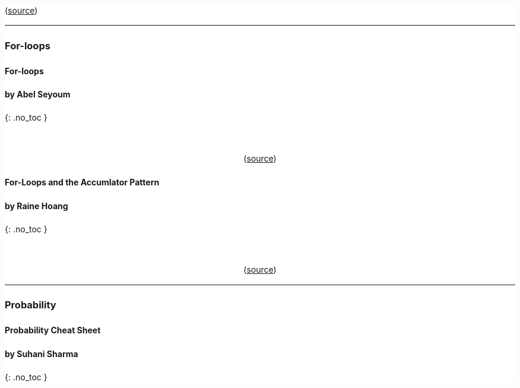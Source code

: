 (<a href="https://www.youtube.com/watch?v=U99Cs78uMVg&ab_channel=AbelSeyoum">source</a>)

</center>


<hr>

### For-loops

#### For-loops 
#### by Abel Seyoum
{: .no_toc }

<center>

<iframe width="560" height="315" src="https://www.youtube.com/embed/DRxRvsVxACs?si=FUx2wEnzul7xzuRb" title="YouTube video player" frameborder="0" allow="accelerometer; autoplay; clipboard-write; encrypted-media; gyroscope; picture-in-picture; web-share" referrerpolicy="strict-origin-when-cross-origin" allowfullscreen></iframe>

<br>

(<a href="https://www.youtube.com/watch?v=DRxRvsVxACs&ab_channel=AbelSeyoum">source</a>)

</center>

#### For-Loops and the Accumlator Pattern
#### by Raine Hoang
{: .no_toc }

<center>

<iframe src="https://docs.google.com/presentation/d/19FAczmBTExP_tfRiHgfR-5LEcpyXMnoxO7Aa_dkKUrc/embed?start=false&loop=false&delayms=3000" frameborder="0" width="560" height="315" allowfullscreen="true" mozallowfullscreen="true" webkitallowfullscreen="true"></iframe>

<br>

(<a href="https://docs.google.com/presentation/d/19FAczmBTExP_tfRiHgfR-5LEcpyXMnoxO7Aa_dkKUrc/edit?usp=sharing">source</a>)

</center>

<hr>

### Probability

#### Probability Cheat Sheet 
#### by Suhani Sharma
{: .no_toc }

<center>

<iframe src="https://docs.google.com/presentation/d/e/2PACX-1vR9snLGLKZTx8x-x78JR1zchz98l9JryKgVpWBAimLqOTuRWN3bxNK432HgIQ0wGw1RnsJAiz1ESzIC/embed?start=false&loop=false&delayms=3000" frameborder="0" width="384" height="557" allowfullscreen="true" mozallowfullscreen="true" webkitallowfullscreen="true"></iframe>
